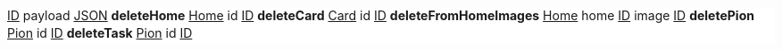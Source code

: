 <td valign="top"><a href="#id">ID</a></td>
<td></td>
</tr>
<tr>
<td colspan="2" align="right" valign="top">payload</td>
<td valign="top"><a href="#json">JSON</a></td>
<td></td>
</tr>
<tr>
<td colspan="2" valign="top"><strong>deleteHome</strong></td>
<td valign="top"><a href="#home">Home</a></td>
<td></td>
</tr>
<tr>
<td colspan="2" align="right" valign="top">id</td>
<td valign="top"><a href="#id">ID</a></td>
<td></td>
</tr>
<tr>
<td colspan="2" valign="top"><strong>deleteCard</strong></td>
<td valign="top"><a href="#card">Card</a></td>
<td></td>
</tr>
<tr>
<td colspan="2" align="right" valign="top">id</td>
<td valign="top"><a href="#id">ID</a></td>
<td></td>
</tr>
<tr>
<td colspan="2" valign="top"><strong>deleteFromHomeImages</strong></td>
<td valign="top"><a href="#home">Home</a></td>
<td></td>
</tr>
<tr>
<td colspan="2" align="right" valign="top">home</td>
<td valign="top"><a href="#id">ID</a></td>
<td></td>
</tr>
<tr>
<td colspan="2" align="right" valign="top">image</td>
<td valign="top"><a href="#id">ID</a></td>
<td></td>
</tr>
<tr>
<td colspan="2" valign="top"><strong>deletePion</strong></td>
<td valign="top"><a href="#pion">Pion</a></td>
<td></td>
</tr>
<tr>
<td colspan="2" align="right" valign="top">id</td>
<td valign="top"><a href="#id">ID</a></td>
<td></td>
</tr>
<tr>
<td colspan="2" valign="top"><strong>deleteTask</strong></td>
<td valign="top"><a href="#pion">Pion</a></td>
<td></td>
</tr>
<tr>
<td colspan="2" align="right" valign="top">id</td>
<td valign="top"><a href="#id">ID</a></td>
<td></td>
</tr>
<tr>